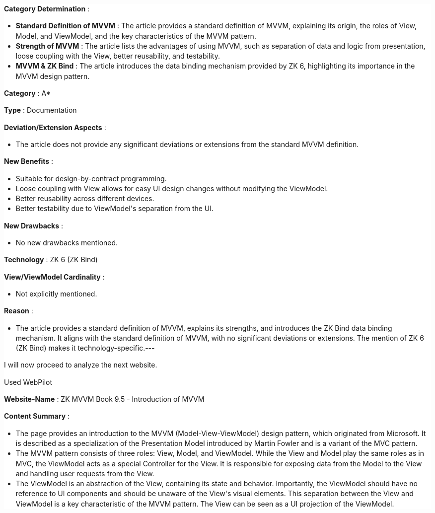 **Category Determination** :
- **Standard Definition of MVVM** : The article provides a standard definition of MVVM, explaining its origin, the roles of View, Model, and ViewModel, and the key characteristics of the MVVM pattern.
- **Strength of MVVM** : The article lists the advantages of using MVVM, such as separation of data and logic from presentation, loose coupling with the View, better reusability, and testability.
- **MVVM & ZK Bind** : The article introduces the data binding mechanism provided by ZK 6, highlighting its importance in the MVVM design pattern.

**Category** : A*

**Type** : Documentation

**Deviation/Extension Aspects** :
- The article does not provide any significant deviations or extensions from the standard MVVM definition.

**New Benefits** :
- Suitable for design-by-contract programming.
- Loose coupling with View allows for easy UI design changes without modifying the ViewModel.
- Better reusability across different devices.
- Better testability due to ViewModel's separation from the UI.

**New Drawbacks** :
- No new drawbacks mentioned.

**Technology** : ZK 6 (ZK Bind)

**View/ViewModel Cardinality** :
- Not explicitly mentioned.

**Reason** :
- The article provides a standard definition of MVVM, explains its strengths, and introduces the ZK Bind data binding mechanism. It aligns with the standard definition of MVVM, with no significant deviations or extensions. The mention of ZK 6 (ZK Bind) makes it technology-specific.---

I will now proceed to analyze the next website.




Used WebPilot




**Website-Name** : ZK MVVM Book 9.5 - Introduction of MVVM

**Content Summary** :
- The page provides an introduction to the MVVM (Model-View-ViewModel) design pattern, which originated from Microsoft. It is described as a specialization of the Presentation Model introduced by Martin Fowler and is a variant of the MVC pattern.
- The MVVM pattern consists of three roles: View, Model, and ViewModel. While the View and Model play the same roles as in MVC, the ViewModel acts as a special Controller for the View. It is responsible for exposing data from the Model to the View and handling user requests from the View.
- The ViewModel is an abstraction of the View, containing its state and behavior. Importantly, the ViewModel should have no reference to UI components and should be unaware of the View's visual elements. This separation between the View and ViewModel is a key characteristic of the MVVM pattern. The View can be seen as a UI projection of the ViewModel.
